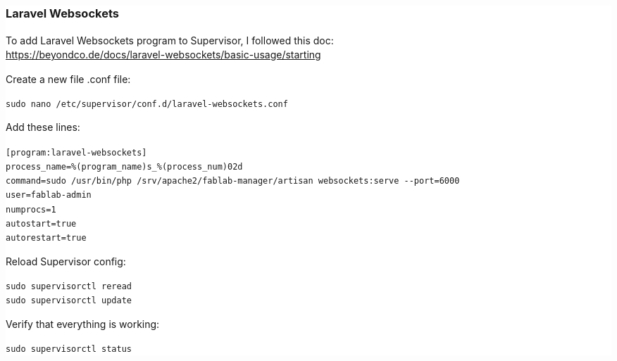 ### Laravel Websockets
To add Laravel Websockets program to Supervisor, I followed this doc: \
https://beyondco.de/docs/laravel-websockets/basic-usage/starting

Create a new file .conf file:
````
sudo nano /etc/supervisor/conf.d/laravel-websockets.conf
````

Add these lines:
````
[program:laravel-websockets]
process_name=%(program_name)s_%(process_num)02d
command=sudo /usr/bin/php /srv/apache2/fablab-manager/artisan websockets:serve --port=6000
user=fablab-admin
numprocs=1
autostart=true
autorestart=true
````

Reload Supervisor config:
````
sudo supervisorctl reread
sudo supervisorctl update
````

Verify that everything is working:
````
sudo supervisorctl status
````
